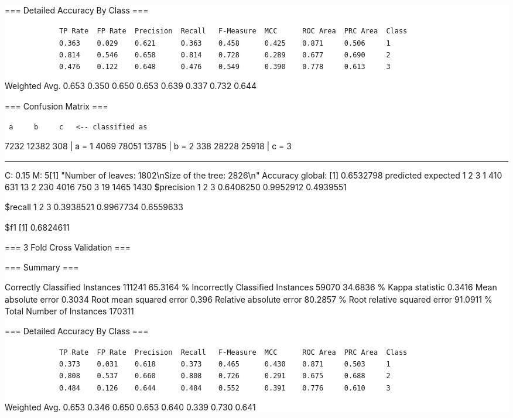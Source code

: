 === Detailed Accuracy By Class ===

                 TP Rate  FP Rate  Precision  Recall   F-Measure  MCC      ROC Area  PRC Area  Class
                 0.363    0.029    0.621      0.363    0.458      0.425    0.871     0.506     1
                 0.814    0.546    0.658      0.814    0.728      0.289    0.677     0.690     2
                 0.476    0.122    0.648      0.476    0.549      0.390    0.778     0.613     3
Weighted Avg.    0.653    0.350    0.650      0.653    0.639      0.337    0.732     0.644     

=== Confusion Matrix ===

     a     b     c   <-- classified as
  7232 12382   308 |     a = 1
  4069 78051 13785 |     b = 2
   338 28228 25918 |     c = 3
_______________________________________________________________________
C: 0.15
M: 5[1] "Number of leaves: 1802\nSize of the tree: 2826\n"
Accuracy global:
[1] 0.6532798
        predicted
expected    1    2    3
       1  410  631   13
       2  230 4016  750
       3   19 1465 1430
$precision
        1         2         3 
0.6406250 0.9952912 0.4939551 

$recall
        1         2         3 
0.3938521 0.9967734 0.6559633 

$f1
[1] 0.6824611

=== 3 Fold Cross Validation ===

=== Summary ===

Correctly Classified Instances      111241               65.3164 %
Incorrectly Classified Instances     59070               34.6836 %
Kappa statistic                          0.3416
Mean absolute error                      0.3034
Root mean squared error                  0.396 
Relative absolute error                 80.2857 %
Root relative squared error             91.0911 %
Total Number of Instances           170311     

=== Detailed Accuracy By Class ===

                 TP Rate  FP Rate  Precision  Recall   F-Measure  MCC      ROC Area  PRC Area  Class
                 0.373    0.031    0.618      0.373    0.465      0.430    0.871     0.503     1
                 0.808    0.537    0.660      0.808    0.726      0.291    0.675     0.688     2
                 0.484    0.126    0.644      0.484    0.552      0.391    0.776     0.610     3
Weighted Avg.    0.653    0.346    0.650      0.653    0.640      0.339    0.730     0.641     
